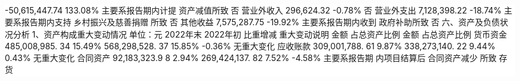 -50,615,447.74
133.08%
主要系报告期内计提
资产减值所致
否
营业外收入
296,624.32
-0.78%
否
营业外支出
7,128,398.22
-18.74%
主要系报告期内支持
乡村振兴及慈善捐赠
所致
否
其他收益
7,575,287.75
-19.92%
主要系报告期内收到
政府补助所致
否
六、资产及负债状况分析
1、资产构成重大变动情况
单位：元
2022年末
2022年初
比重增减
重大变动说明
金额
占总资产比例
金额
占总资产比例
货币资金
485,008,985.
34
15.49%
568,298,528.
37
15.85%
-0.36%
无重大变化
应收账款
309,001,788.
61
9.87%
338,273,140.
22
9.44%
0.43%
无重大变化
合同资产
92,183,323.9
8
2.94%
269,424,137.
82
7.52%
-4.58%
主要系报告期
内项目结算后
合同资产减少
所致
存货